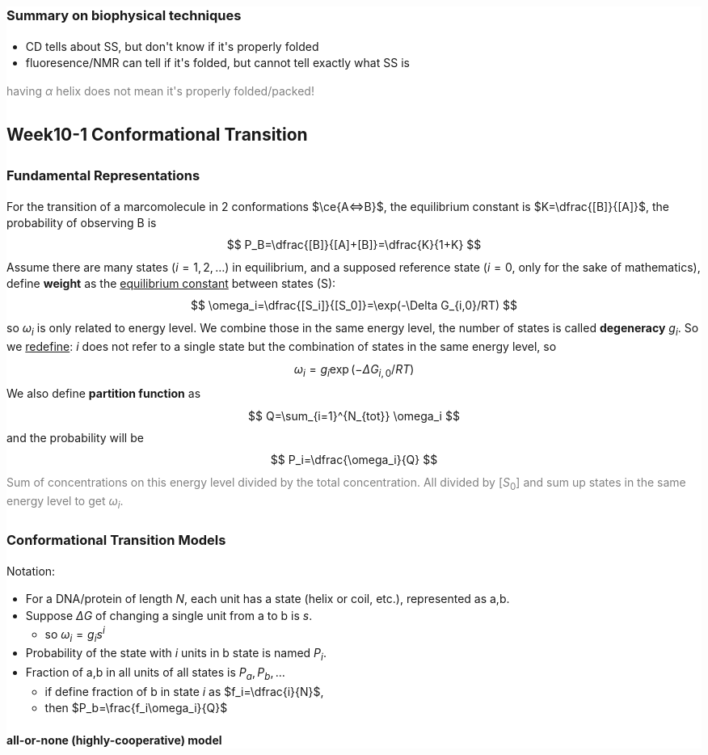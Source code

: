 ### Summary on biophysical techniques

- CD tells about SS, but don't know if it's properly folded
- fluoresence/NMR can tell if it's folded, but cannot tell exactly what SS is

<font color=grey>having $\alpha$ helix does not mean it's properly folded/packed! </font> 

## Week10-1 Conformational Transition

### Fundamental Representations

For the transition of a marcomolecule in 2 conformations $\ce{A<=>B}$, the equilibrium constant is $K=\dfrac{[B]}{[A]}$, the probability of observing B is 
$$
P_B=\dfrac{[B]}{[A]+[B]}=\dfrac{K}{1+K}
$$
Assume there are many states ($i=1,2,\dots$) in equilibrium, and a supposed reference state ($i=0$, only for the sake of mathematics), define **weight** as the <u>equilibrium constant</u> between states (S):
$$
\omega_i=\dfrac{[S_i]}{[S_0]}=\exp(-\Delta G_{i,0}/RT)
$$
so $\omega_i$ is only related to energy level. We combine those in the same energy level, the number of states is called **degeneracy** $g_i$. So we <u>redefine</u>: $i$ does not refer to a single state but the combination of states in the same energy level, so
$$
\omega_i=g_i\exp(-\Delta G_{i,0}/RT)
$$
We also define **partition function** as
$$
Q=\sum_{i=1}^{N_{tot}} \omega_i
$$
and the probability will be 
$$
P_i=\dfrac{\omega_i}{Q}
$$
<font color="grey">Sum of concentrations on this energy level divided by the total concentration. All divided by $[S_0]$ and sum up states in the same energy level to get $\omega_i$.</font>

### Conformational Transition Models

Notation:

- For a DNA/protein of length $N$, each unit has a state (helix or coil, etc.), represented as a,b. 
- Suppose $\Delta G$ of changing a single unit from a to b is $s$. 
  - so $\omega_i=g_is^i$
- Probability of the state with $i$ units in b state is named $P_i$.
- Fraction of a,b in all units of all states is $P_a,P_b,\dots$
  - if define fraction of b in state $i$ as $f_i=\dfrac{i}{N}$,
  - then $P_b=\frac{f_i\omega_i}{Q}$

#### all-or-none (highly-cooperative) model
